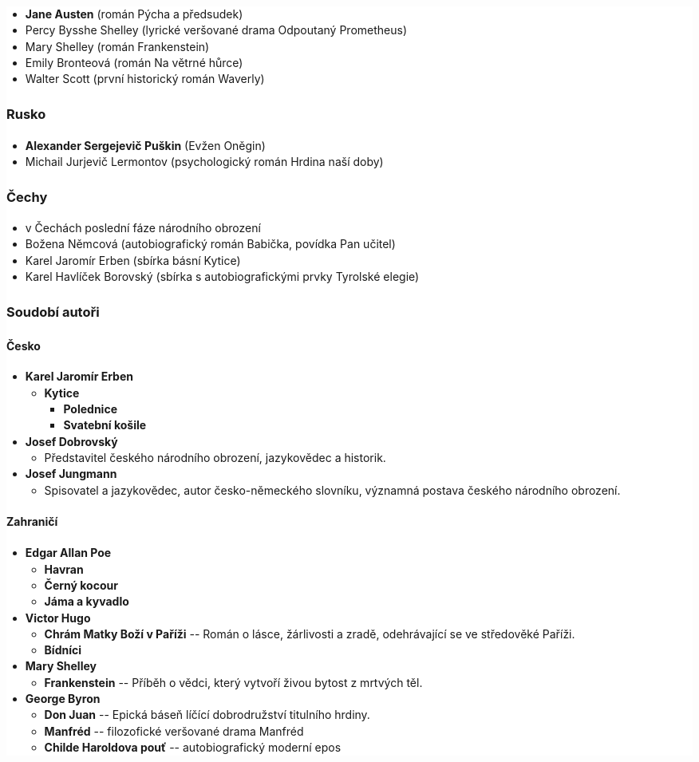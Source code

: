 - **Jane Austen** (román Pýcha a předsudek)
- Percy Bysshe Shelley (lyrické veršované drama Odpoutaný Prometheus)
- Mary Shelley (román Frankenstein)
- Emily Bronteová (román Na větrné hůrce)
- Walter Scott (první historický román Waverly)

### Rusko

- **Alexander Sergejevič Puškin** (Evžen Oněgin)
- Michail Jurjevič Lermontov (psychologický román Hrdina naší doby)

### Čechy

- v Čechách poslední fáze národního obrození
- Božena Němcová (autobiografický román Babička, povídka Pan učitel)
- Karel Jaromír Erben (sbírka básní Kytice)
- Karel Havlíček Borovský (sbírka s autobiografickými prvky Tyrolské elegie)

### Soudobí autoři

#### Česko

- **Karel Jaromír Erben**
  - **Kytice**
    - **Polednice**
    - **Svatební košile**
- **Josef Dobrovský**
  - Představitel českého národního obrození, jazykovědec a historik.
- **Josef Jungmann**
  - Spisovatel a jazykovědec, autor česko-německého slovníku, významná postava českého národního obrození.

#### Zahraničí

- **Edgar Allan Poe**
  - **Havran**
  - **Černý kocour**
  - **Jáma a kyvadlo**
- **Victor Hugo**
  - **Chrám Matky Boží v Paříži** -- Román o lásce, žárlivosti a zradě, odehrávající se ve středověké Paříži.
  - **Bídníci**
- **Mary Shelley**
  - **Frankenstein** -- Příběh o vědci, který vytvoří živou bytost z mrtvých těl.
- **George Byron**
  - **Don Juan** -- Epická báseň líčící dobrodružství titulního hrdiny.
  - **Manfréd** -- filozofické veršované drama Manfréd
  - **Childe Haroldova pouť** -- autobiografický moderní epos
